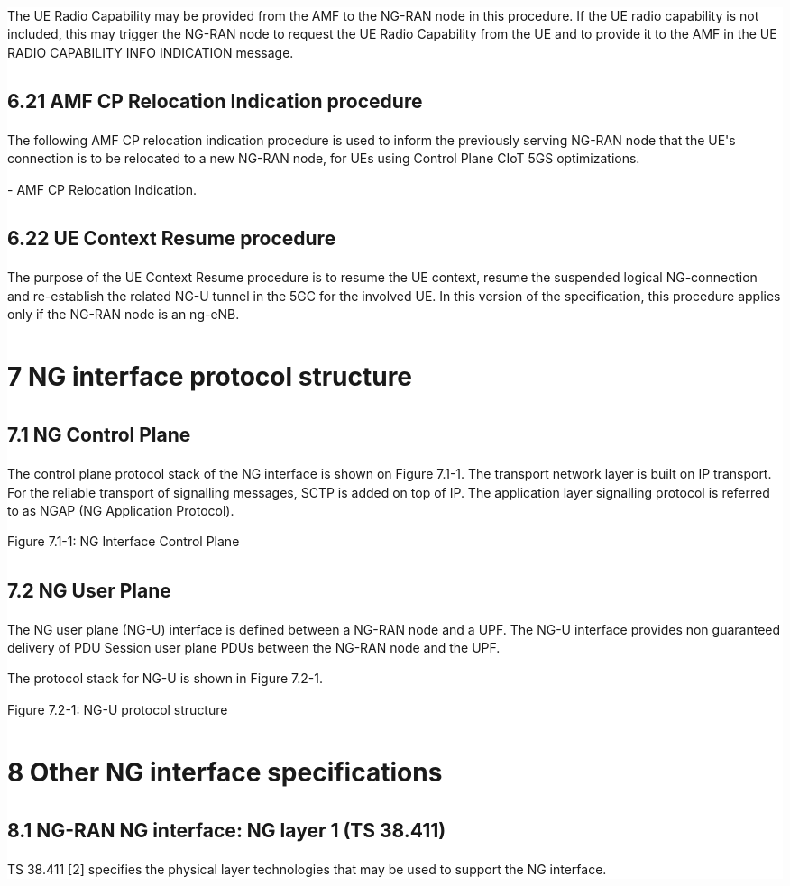 The UE Radio Capability may be provided from the AMF to the NG-RAN node
in this procedure. If the UE radio capability is not included, this may
trigger the NG-RAN node to request the UE Radio Capability from the UE
and to provide it to the AMF in the UE RADIO CAPABILITY INFO INDICATION
message.

6.21 AMF CP Relocation Indication procedure
-------------------------------------------

The following AMF CP relocation indication procedure is used to inform
the previously serving NG-RAN node that the UE\'s connection is to be
relocated to a new NG-RAN node, for UEs using Control Plane CIoT 5GS
optimizations.

\- AMF CP Relocation Indication.

6.22 UE Context Resume procedure
--------------------------------

The purpose of the UE Context Resume procedure is to resume the UE
context, resume the suspended logical NG-connection and re-establish the
related NG-U tunnel in the 5GC for the involved UE. In this version of
the specification, this procedure applies only if the NG-RAN node is an
ng-eNB.

7 NG interface protocol structure
=================================

7.1 NG Control Plane
--------------------

The control plane protocol stack of the NG interface is shown on Figure
7.1-1. The transport network layer is built on IP transport. For the
reliable transport of signalling messages, SCTP is added on top of IP.
The application layer signalling protocol is referred to as NGAP (NG
Application Protocol).

Figure 7.1-1: NG Interface Control Plane

7.2 NG User Plane
-----------------

The NG user plane (NG-U) interface is defined between a NG-RAN node and
a UPF. The NG-U interface provides non guaranteed delivery of PDU
Session user plane PDUs between the NG-RAN node and the UPF.

The protocol stack for NG-U is shown in Figure 7.2-1.

Figure 7.2-1: NG-U protocol structure

8 Other NG interface specifications
===================================

8.1 NG-RAN NG interface: NG layer 1 (TS 38.411)
-----------------------------------------------

TS 38.411 \[2\] specifies the physical layer technologies that may be
used to support the NG interface.
